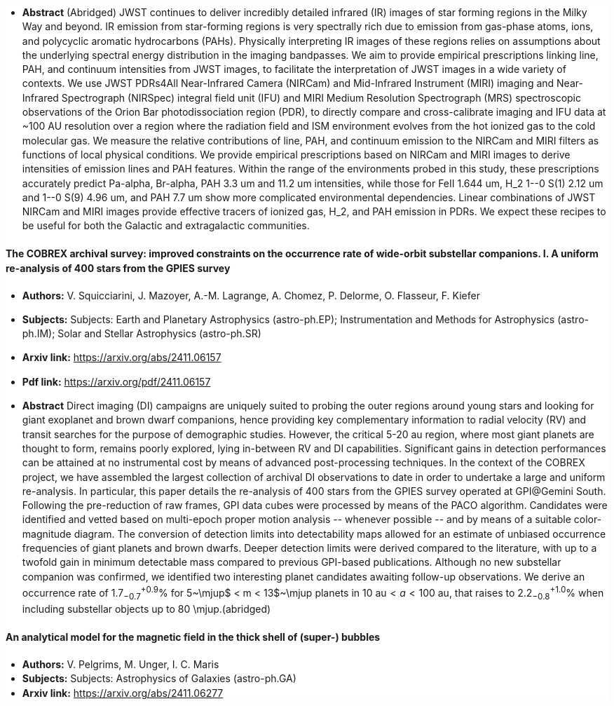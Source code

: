  - **Abstract**
 (Abridged) JWST continues to deliver incredibly detailed infrared (IR) images of star forming regions in the Milky Way and beyond. IR emission from star-forming regions is very spectrally rich due to emission from gas-phase atoms, ions, and polycyclic aromatic hydrocarbons (PAHs). Physically interpreting IR images of these regions relies on assumptions about the underlying spectral energy distribution in the imaging bandpasses. We aim to provide empirical prescriptions linking line, PAH, and continuum intensities from JWST images, to facilitate the interpretation of JWST images in a wide variety of contexts. We use JWST PDRs4All Near-Infrared Camera (NIRCam) and Mid-Infrared Instrument (MIRI) imaging and Near-Infrared Spectrograph (NIRSpec) integral field unit (IFU) and MIRI Medium Resolution Spectrograph (MRS) spectroscopic observations of the Orion Bar photodissociation region (PDR), to directly compare and cross-calibrate imaging and IFU data at ~100 AU resolution over a region where the radiation field and ISM environment evolves from the hot ionized gas to the cold molecular gas. We measure the relative contributions of line, PAH, and continuum emission to the NIRCam and MIRI filters as functions of local physical conditions. We provide empirical prescriptions based on NIRCam and MIRI images to derive intensities of emission lines and PAH features. Within the range of the environments probed in this study, these prescriptions accurately predict Pa-alpha, Br-alpha, PAH 3.3 um and 11.2 um intensities, while those for FeII 1.644 um, H_2 1--0 S(1) 2.12 um and 1--0 S(9) 4.96 um, and PAH 7.7 um show more complicated environmental dependencies. Linear combinations of JWST NIRCam and MIRI images provide effective tracers of ionized gas, H_2, and PAH emission in PDRs. We expect these recipes to be useful for both the Galactic and extragalactic communities.
#### The COBREX archival survey: improved constraints on the occurrence rate of wide-orbit substellar companions. I. A uniform re-analysis of 400 stars from the GPIES survey
 - **Authors:** V. Squicciarini, J. Mazoyer, A.-M. Lagrange, A. Chomez, P. Delorme, O. Flasseur, F. Kiefer
 - **Subjects:** Subjects:
Earth and Planetary Astrophysics (astro-ph.EP); Instrumentation and Methods for Astrophysics (astro-ph.IM); Solar and Stellar Astrophysics (astro-ph.SR)
 - **Arxiv link:** https://arxiv.org/abs/2411.06157

 - **Pdf link:** https://arxiv.org/pdf/2411.06157

 - **Abstract**
 Direct imaging (DI) campaigns are uniquely suited to probing the outer regions around young stars and looking for giant exoplanet and brown dwarf companions, hence providing key complementary information to radial velocity (RV) and transit searches for the purpose of demographic studies. However, the critical 5-20 au region, where most giant planets are thought to form, remains poorly explored, lying in-between RV and DI capabilities. Significant gains in detection performances can be attained at no instrumental cost by means of advanced post-processing techniques. In the context of the COBREX project, we have assembled the largest collection of archival DI observations to date in order to undertake a large and uniform re-analysis. In particular, this paper details the re-analysis of 400 stars from the GPIES survey operated at GPI@Gemini South. Following the pre-reduction of raw frames, GPI data cubes were processed by means of the PACO algorithm. Candidates were identified and vetted based on multi-epoch proper motion analysis -- whenever possible -- and by means of a suitable color-magnitude diagram. The conversion of detection limits into detectability maps allowed for an estimate of unbiased occurrence frequencies of giant planets and brown dwarfs. Deeper detection limits were derived compared to the literature, with up to a twofold gain in minimum detectable mass compared to previous GPI-based publications. Although no new substellar companion was confirmed, we identified two interesting planet candidates awaiting follow-up observations. We derive an occurrence rate of $1.7_{-0.7}^{+0.9}\%$ for $5$~\mjup$ < m < 13$~\mjup planets in $10~\text{au}< a < 100~\text{au}$, that raises to $2.2_{-0.8}^{+1.0}\%$ when including substellar objects up to 80 \mjup.(abridged)
#### An analytical model for the magnetic field in the thick shell of (super-) bubbles
 - **Authors:** V. Pelgrims, M. Unger, I. C. Maris
 - **Subjects:** Subjects:
Astrophysics of Galaxies (astro-ph.GA)
 - **Arxiv link:** https://arxiv.org/abs/2411.06277
